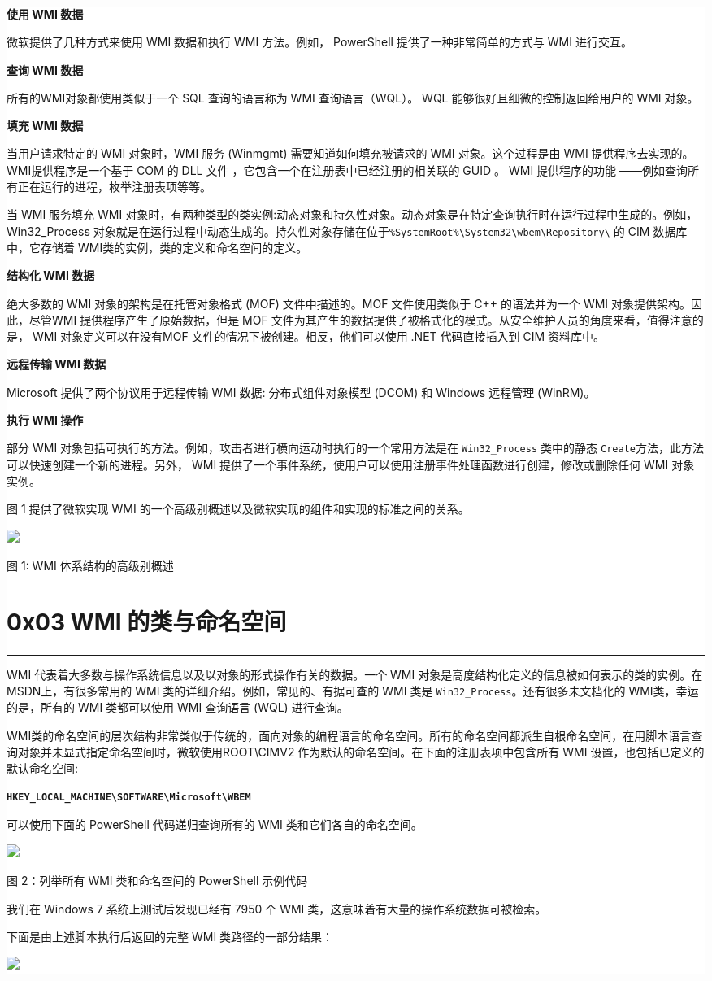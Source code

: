 **使用 WMI 数据**

微软提供了几种方式来使用 WMI 数据和执行 WMI 方法。例如， PowerShell 提供了一种非常简单的方式与 WMI 进行交互。

**查询 WMI 数据**

所有的WMI对象都使用类似于一个 SQL 查询的语言称为 WMI 查询语言（WQL）。 WQL 能够很好且细微的控制返回给用户的 WMI 对象。

**填充 WMI 数据**

当用户请求特定的 WMI 对象时，WMI 服务 (Winmgmt) 需要知道如何填充被请求的 WMI 对象。这个过程是由 WMI 提供程序去实现的。WMI提供程序是一个基于 COM 的 DLL 文件 ，它包含一个在注册表中已经注册的相关联的 GUID 。 WMI 提供程序的功能 ——例如查询所有正在运行的进程，枚举注册表项等等。

当 WMI 服务填充 WMI 对象时，有两种类型的类实例:动态对象和持久性对象。动态对象是在特定查询执行时在运行过程中生成的。例如，Win32_Process 对象就是在运行过程中动态生成的。持久性对象存储在位于`%SystemRoot%\System32\wbem\Repository\` 的 CIM 数据库中，它存储着 WMI类的实例，类的定义和命名空间的定义。

**结构化 WMI 数据**

绝大多数的 WMI 对象的架构是在托管对象格式 (MOF) 文件中描述的。MOF 文件使用类似于 C++ 的语法并为一个 WMI 对象提供架构。因此，尽管WMI 提供程序产生了原始数据，但是 MOF 文件为其产生的数据提供了被格式化的模式。从安全维护人员的角度来看，值得注意的是， WMI 对象定义可以在没有MOF 文件的情况下被创建。相反，他们可以使用 .NET 代码直接插入到 CIM 资料库中。

**远程传输 WMI 数据**

Microsoft 提供了两个协议用于远程传输 WMI 数据: 分布式组件对象模型 (DCOM) 和 Windows 远程管理 (WinRM)。

**执行 WMI 操作**

部分 WMI 对象包括可执行的方法。例如，攻击者进行横向运动时执行的一个常用方法是在 `Win32_Process` 类中的静态 `Create`方法，此方法可以快速创建一个新的进程。另外， WMI 提供了一个事件系统，使用户可以使用注册事件处理函数进行创建，修改或删除任何 WMI 对象实例。

图 1 提供了微软实现 WMI 的一个高级别概述以及微软实现的组件和实现的标准之间的关系。

![](http://static.wooyun.org//drops/20151026/2015102604492376668.png)

图 1: WMI 体系结构的高级别概述

# 0x03 WMI 的类与命名空间

* * *

WMI 代表着大多数与操作系统信息以及以对象的形式操作有关的数据。一个 WMI 对象是高度结构化定义的信息被如何表示的类的实例。在 MSDN上，有很多常用的 WMI 类的详细介绍。例如，常见的、有据可查的 WMI 类是 `Win32_Process`。还有很多未文档化的 WMI类，幸运的是，所有的 WMI 类都可以使用 WMI 查询语言 (WQL) 进行查询。

WMI类的命名空间的层次结构非常类似于传统的，面向对象的编程语言的命名空间。所有的命名空间都派生自根命名空间，在用脚本语言查询对象并未显式指定命名空间时，微软使用ROOT\CIMV2 作为默认的命名空间。在下面的注册表项中包含所有 WMI 设置，也包括已定义的默认命名空间:

**`HKEY_LOCAL_MACHINE\SOFTWARE\Microsoft\WBEM`**

可以使用下面的 PowerShell 代码递归查询所有的 WMI 类和它们各自的命名空间。

![](http://static.wooyun.org//drops/20151026/2015102604492530361.png)

图 2：列举所有 WMI 类和命名空间的 PowerShell 示例代码

我们在 Windows 7 系统上测试后发现已经有 7950 个 WMI 类，这意味着有大量的操作系统数据可被检索。

下面是由上述脚本执行后返回的完整 WMI 类路径的一部分结果：

![](http://static.wooyun.org//drops/20151026/2015102604492688300.png)
